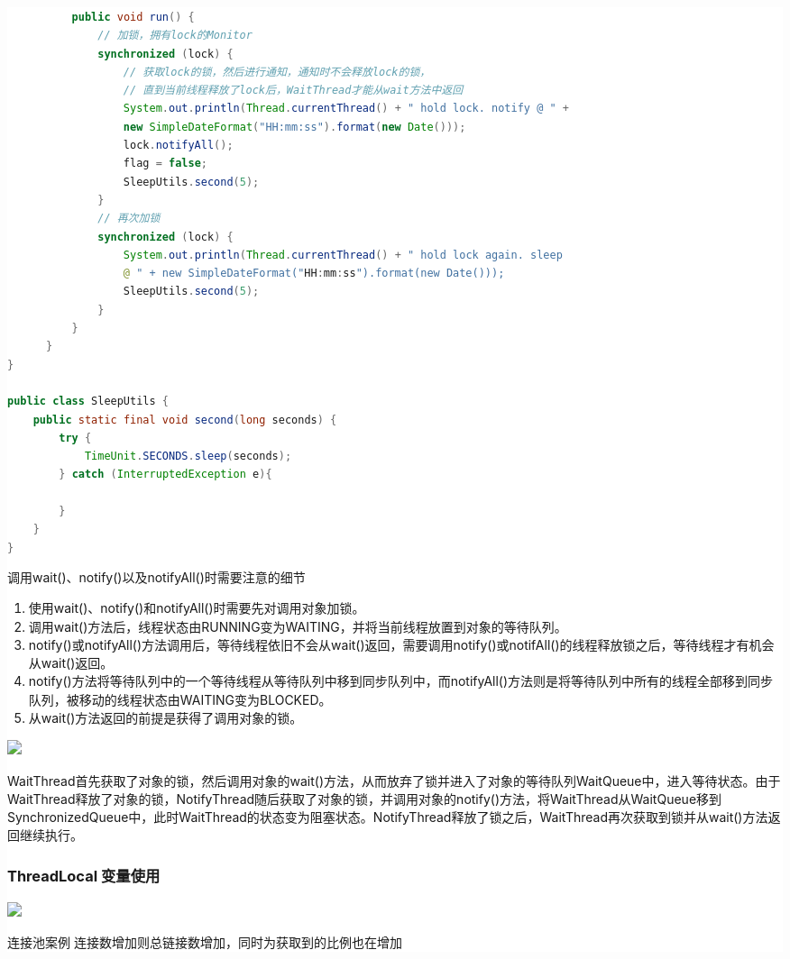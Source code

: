 ```java
          public void run() {
              // 加锁，拥有lock的Monitor
              synchronized (lock) {
                  // 获取lock的锁，然后进行通知，通知时不会释放lock的锁，
                  // 直到当前线程释放了lock后，WaitThread才能从wait方法中返回
                  System.out.println(Thread.currentThread() + " hold lock. notify @ " +
                  new SimpleDateFormat("HH:mm:ss").format(new Date()));
                  lock.notifyAll();
                  flag = false;
                  SleepUtils.second(5);
              }
              // 再次加锁
              synchronized (lock) {
                  System.out.println(Thread.currentThread() + " hold lock again. sleep
                  @ " + new SimpleDateFormat("HH:mm:ss").format(new Date()));
                  SleepUtils.second(5);
              }
          }
      }
}

public class SleepUtils {
    public static final void second(long seconds) {
        try {
            TimeUnit.SECONDS.sleep(seconds);
        } catch (InterruptedException e){

        }
    }
}
```

调用wait()、notify()以及notifyAll()时需要注意的细节

1. 使用wait()、notify()和notifyAll()时需要先对调用对象加锁。
2. 调用wait()方法后，线程状态由RUNNING变为WAITING，并将当前线程放置到对象的等待队列。
3. notify()或notifyAll()方法调用后，等待线程依旧不会从wait()返回，需要调用notify()或notifAll()的线程释放锁之后，等待线程才有机会从wait()返回。
4. notify()方法将等待队列中的一个等待线程从等待队列中移到同步队列中，而notifyAll()方法则是将等待队列中所有的线程全部移到同步队列，被移动的线程状态由WAITING变为BLOCKED。
5. 从wait()方法返回的前提是获得了调用对象的锁。

![](https://img2020.cnblogs.com/blog/2023890/202008/2023890-20200802175008742-1292572235.png)

WaitThread首先获取了对象的锁，然后调用对象的wait()方法，从而放弃了锁并进入了对象的等待队列WaitQueue中，进入等待状态。由于WaitThread释放了对象的锁，NotifyThread随后获取了对象的锁，并调用对象的notify()方法，将WaitThread从WaitQueue移到SynchronizedQueue中，此时WaitThread的状态变为阻塞状态。NotifyThread释放了锁之后，WaitThread再次获取到锁并从wait()方法返回继续执行。

### ThreadLocal 变量使用

![](https://img2020.cnblogs.com/blog/2023890/202008/2023890-20200802175032492-99052007.png)

连接池案例 连接数增加则总链接数增加，同时为获取到的比例也在增加
